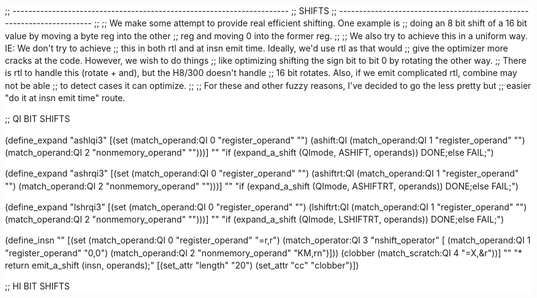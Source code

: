 ;; ----------------------------------------------------------------------
;; SHIFTS
;; ----------------------------------------------------------------------
;;
;; We make some attempt to provide real efficient shifting.  One example is
;; doing an 8 bit shift of a 16 bit value by moving a byte reg into the other
;; reg and moving 0 into the former reg.
;;
;; We also try to achieve this in a uniform way.  IE: We don't try to achieve
;; this in both rtl and at insn emit time.  Ideally, we'd use rtl as that would
;; give the optimizer more cracks at the code.  However, we wish to do things
;; like optimizing shifting the sign bit to bit 0 by rotating the other way.
;; There is rtl to handle this (rotate + and), but the H8/300 doesn't handle
;; 16 bit rotates.  Also, if we emit complicated rtl, combine may not be able
;; to detect cases it can optimize.
;;
;; For these and other fuzzy reasons, I've decided to go the less pretty but
;; easier "do it at insn emit time" route.

;; QI BIT SHIFTS

(define_expand "ashlqi3"
  [(set (match_operand:QI 0 "register_operand" "")
	(ashift:QI (match_operand:QI 1 "register_operand" "")
		   (match_operand:QI 2 "nonmemory_operand" "")))]
  ""
  "if (expand_a_shift (QImode, ASHIFT, operands)) DONE;else FAIL;")

(define_expand "ashrqi3"
  [(set (match_operand:QI 0 "register_operand" "")
	(ashiftrt:QI (match_operand:QI 1 "register_operand" "")
		     (match_operand:QI 2 "nonmemory_operand" "")))]
  ""
  "if (expand_a_shift (QImode, ASHIFTRT, operands)) DONE;else FAIL;")

(define_expand "lshrqi3"
  [(set (match_operand:QI 0 "register_operand" "")
	(lshiftrt:QI (match_operand:QI 1 "register_operand" "")
		     (match_operand:QI 2 "nonmemory_operand" "")))]
  ""
  "if (expand_a_shift (QImode, LSHIFTRT, operands)) DONE;else FAIL;")

(define_insn ""
  [(set (match_operand:QI 0 "register_operand" "=r,r")
	(match_operator:QI 3 "nshift_operator"
			[ (match_operand:QI 1 "register_operand" "0,0")
			  (match_operand:QI 2 "nonmemory_operand" "KM,rn")]))
   (clobber (match_scratch:QI 4 "=X,&r"))]
  ""
  "* return emit_a_shift (insn, operands);"
  [(set_attr "length" "20")
   (set_attr "cc" "clobber")])

;; HI BIT SHIFTS
